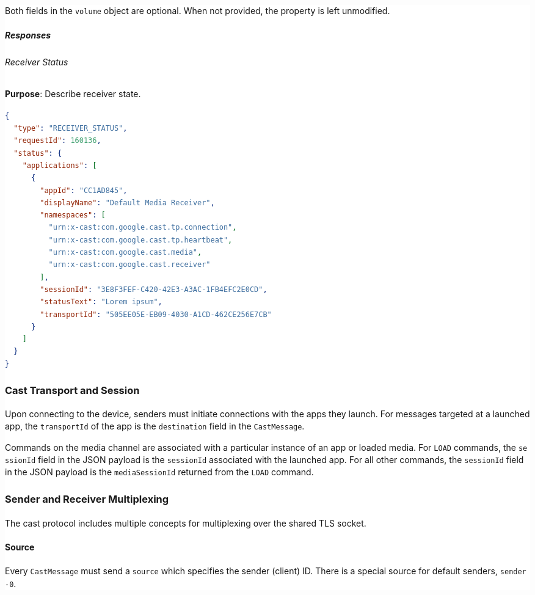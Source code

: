 Both fields in the `volume` object are optional. When not provided, the property
is left unmodified.

##### Responses

###### Receiver Status

**Purpose**: Describe receiver state.

```json
{
  "type": "RECEIVER_STATUS",
  "requestId": 160136,
  "status": {
    "applications": [
      {
        "appId": "CC1AD845",
        "displayName": "Default Media Receiver",
        "namespaces": [
          "urn:x-cast:com.google.cast.tp.connection",
          "urn:x-cast:com.google.cast.tp.heartbeat",
          "urn:x-cast:com.google.cast.media",
          "urn:x-cast:com.google.cast.receiver"
        ],
        "sessionId": "3E8F3FEF-C420-42E3-A3AC-1FB4EFC2E0CD",
        "statusText": "Lorem ipsum",
        "transportId": "505EE05E-EB09-4030-A1CD-462CE256E7CB"
      }
    ]
  }
}
```

### Cast Transport and Session

Upon connecting to the device, senders must initiate connections with the apps
they launch. For messages targeted at a launched app, the `transportId` of the
app is the `destination` field in the `CastMessage`.

Commands on the media channel are associated with a particular instance of an
app or loaded media. For `LOAD` commands, the `sessionId` field in the JSON
payload is the `sessionId` associated with the launched app. For all other
commands, the `sessionId` field in the JSON payload is the `mediaSessionId`
returned from the `LOAD` command.

### Sender and Receiver Multiplexing

The cast protocol includes multiple concepts for multiplexing over the shared
TLS socket.

#### Source

Every `CastMessage` must send a `source` which specifies the sender (client) ID.
There is a special source for default senders, `sender-0`.
